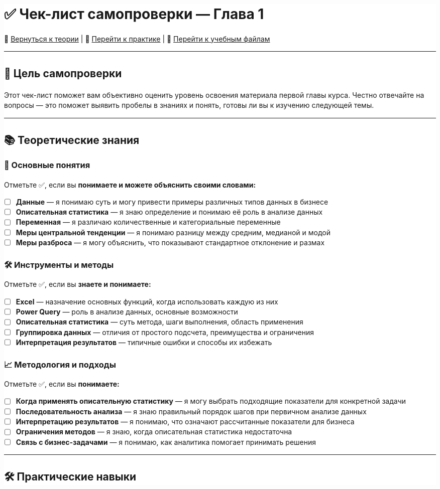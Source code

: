 # ✅ Чек-лист самопроверки — Глава 1

📖 [Вернуться к теории](README.md) | 📝 [Перейти к практике](practice.md) | 📁 [Перейти к учебным файлам](files/README.md)

---

## 🎯 Цель самопроверки

Этот чек-лист поможет вам объективно оценить уровень освоения материала первой главы курса. Честно отвечайте на вопросы — это поможет выявить пробелы в знаниях и понять, готовы ли вы к изучению следующей темы.

---

## 📚 Теоретические знания

### 🔑 Основные понятия

Отметьте ✅, если вы **понимаете и можете объяснить своими словами:**

- [ ] **Данные** — я понимаю суть и могу привести примеры различных типов данных в бизнесе
- [ ] **Описательная статистика** — я знаю определение и понимаю её роль в анализе данных
- [ ] **Переменная** — я различаю количественные и категориальные переменные
- [ ] **Меры центральной тенденции** — я понимаю разницу между средним, медианой и модой
- [ ] **Меры разброса** — я могу объяснить, что показывают стандартное отклонение и размах

### 🛠 Инструменты и методы

Отметьте ✅, если вы **знаете и понимаете:**

- [ ] **Excel** — назначение основных функций, когда использовать каждую из них
- [ ] **Power Query** — роль в анализе данных, основные возможности
- [ ] **Описательная статистика** — суть метода, шаги выполнения, область применения
- [ ] **Группировка данных** — отличия от простого подсчета, преимущества и ограничения
- [ ] **Интерпретация результатов** — типичные ошибки и способы их избежать

### 📈 Методология и подходы

Отметьте ✅, если вы **понимаете:**

- [ ] **Когда применять описательную статистику** — я могу выбрать подходящие показатели для конкретной задачи
- [ ] **Последовательность анализа** — я знаю правильный порядок шагов при первичном анализе данных
- [ ] **Интерпретацию результатов** — я понимаю, что означают рассчитанные показатели для бизнеса
- [ ] **Ограничения методов** — я знаю, когда описательная статистика недостаточна
- [ ] **Связь с бизнес-задачами** — я понимаю, как аналитика помогает принимать решения

---

## 🛠 Практические навыки
